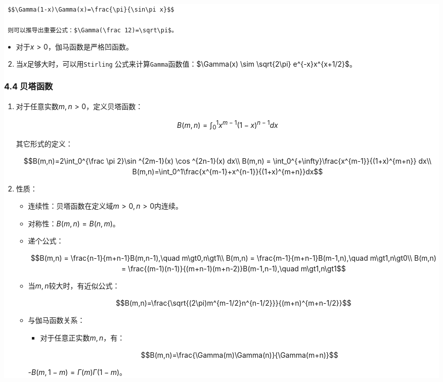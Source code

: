      $$\Gamma(1-x)\Gamma(x)=\frac{\pi}{\sin\pi x}$$

     则可以推导出重要公式：$\Gamma(\frac 12)=\sqrt\pi$。

   - 对于$x\gt 0$，伽马函数是严格凹函数。

2. 当$x$足够大时，可以用`Stirling` 公式来计算`Gamma`函数值：$\Gamma(x) \sim \sqrt{2\pi} e^{-x}x^{x+1/2}$。

### 4.4 贝塔函数

1. 对于任意实数$m,n \gt 0$，定义贝塔函数：

   $$B(m,n)=\int_0^1 x^{m-1}(1-x)^{n-1} dx$$

   其它形式的定义：

   $$B(m,n)=2\int_0^{\frac \pi 2}\sin ^{2m-1}(x) \cos ^{2n-1}(x) dx\\ B(m,n) = \int_0^{+\infty}\frac{x^{m-1}}{(1+x)^{m+n}} dx\\ B(m,n)=\int_0^1\frac{x^{m-1}+x^{n-1}}{(1+x)^{m+n}}dx$$

2. 性质：

   - 连续性：贝塔函数在定义域$m\gt0,n\gt0$内连续。

   - 对称性：$B(m,n)=B(n,m)$。

   - 递个公式：

     $$B(m,n) = \frac{n-1}{m+n-1}B(m,n-1),\quad m\gt0,n\gt1\\ B(m,n) = \frac{m-1}{m+n-1}B(m-1,n),\quad m\gt1,n\gt0\\ B(m,n) = \frac{(m-1)(n-1)}{(m+n-1)(m+n-2)}B(m-1,n-1),\quad m\gt1,n\gt1$$

   - 当$m,n$较大时，有近似公式：

     $$B(m,n)=\frac{\sqrt{(2\pi)m^{m-1/2}n^{n-1/2}}}{(m+n)^{m+n-1/2}}$$

   - 与伽马函数关系：

     - 对于任意正实数$m,n$，有：

       $$B(m,n)=\frac{\Gamma(m)\Gamma(n)}{\Gamma(m+n)}$$

     -$B(m,1-m)=\Gamma(m)\Gamma(1-m)$。

 

 